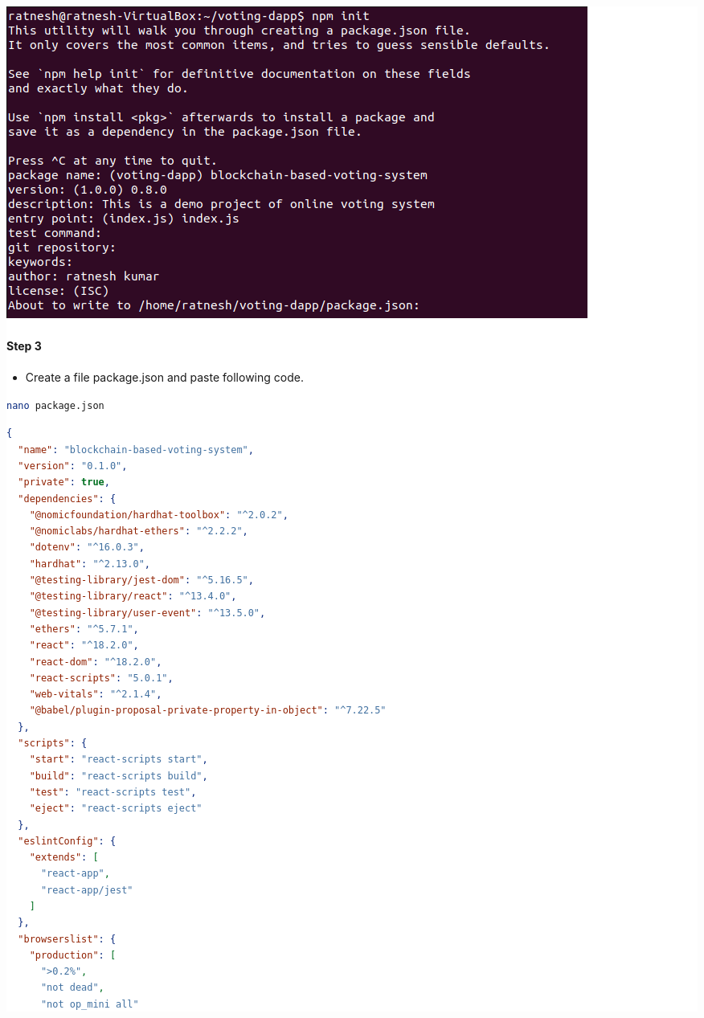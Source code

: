 ![Image](<../voting src/Screenshot from 2024-04-20 09-09-29.png>)


#### Step 3
- Create a file package.json and paste following code.
```sh
nano package.json
```
```json
{
  "name": "blockchain-based-voting-system",
  "version": "0.1.0",
  "private": true,
  "dependencies": {
    "@nomicfoundation/hardhat-toolbox": "^2.0.2",
    "@nomiclabs/hardhat-ethers": "^2.2.2",
    "dotenv": "^16.0.3",
    "hardhat": "^2.13.0",
    "@testing-library/jest-dom": "^5.16.5",
    "@testing-library/react": "^13.4.0",
    "@testing-library/user-event": "^13.5.0",
    "ethers": "^5.7.1",
    "react": "^18.2.0",
    "react-dom": "^18.2.0",
    "react-scripts": "5.0.1",
    "web-vitals": "^2.1.4",
    "@babel/plugin-proposal-private-property-in-object": "^7.22.5"
  },
  "scripts": {
    "start": "react-scripts start",
    "build": "react-scripts build",
    "test": "react-scripts test",
    "eject": "react-scripts eject"
  },
  "eslintConfig": {
    "extends": [
      "react-app",
      "react-app/jest"
    ]
  },
  "browserslist": {
    "production": [
      ">0.2%",
      "not dead",
      "not op_mini all"
```